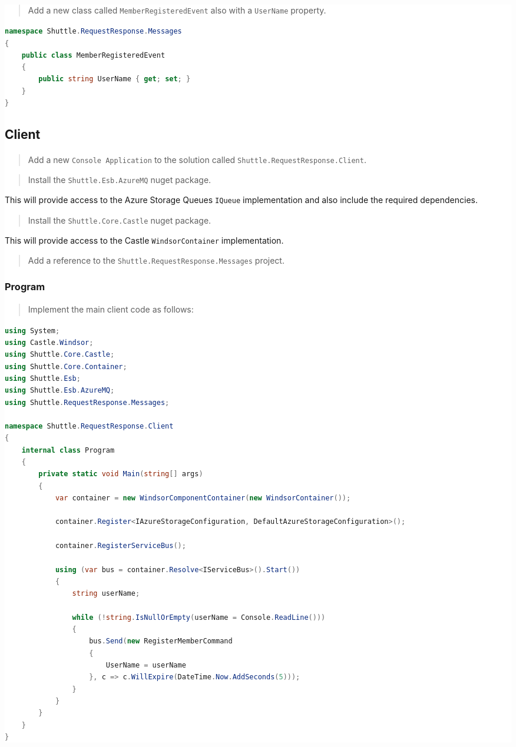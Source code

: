 > Add a new class called `MemberRegisteredEvent` also with a `UserName` property.

``` c#
namespace Shuttle.RequestResponse.Messages
{
	public class MemberRegisteredEvent
	{
		public string UserName { get; set; }
	}
}
```

## Client

> Add a new `Console Application` to the solution called `Shuttle.RequestResponse.Client`.

> Install the `Shuttle.Esb.AzureMQ` nuget package.

This will provide access to the Azure Storage Queues `IQueue` implementation and also include the required dependencies.

> Install the `Shuttle.Core.Castle` nuget package.

This will provide access to the Castle `WindsorContainer` implementation.

> Add a reference to the `Shuttle.RequestResponse.Messages` project.

### Program

> Implement the main client code as follows:

``` c#
using System;
using Castle.Windsor;
using Shuttle.Core.Castle;
using Shuttle.Core.Container;
using Shuttle.Esb;
using Shuttle.Esb.AzureMQ;
using Shuttle.RequestResponse.Messages;

namespace Shuttle.RequestResponse.Client
{
	internal class Program
	{
		private static void Main(string[] args)
		{
			var container = new WindsorComponentContainer(new WindsorContainer());

			container.Register<IAzureStorageConfiguration, DefaultAzureStorageConfiguration>();

			container.RegisterServiceBus();

			using (var bus = container.Resolve<IServiceBus>().Start())
			{
				string userName;

				while (!string.IsNullOrEmpty(userName = Console.ReadLine()))
				{
					bus.Send(new RegisterMemberCommand
					{
						UserName = userName
					}, c => c.WillExpire(DateTime.Now.AddSeconds(5)));
				}
			}
		}
	}
}
```